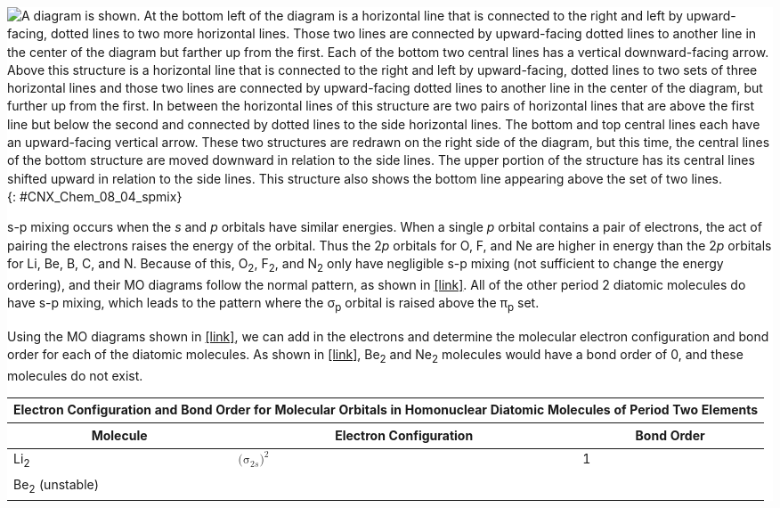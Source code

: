  ![A diagram is shown. At the bottom left of the diagram is a horizontal line that is connected to the right and left by upward-facing, dotted lines to two more horizontal lines. Those two lines are connected by upward-facing dotted lines to another line in the center of the diagram but farther up from the first. Each of the bottom two central lines has a vertical downward-facing arrow. Above this structure is a horizontal line that is connected to the right and left by upward-facing, dotted lines to two sets of three horizontal lines and those two lines are connected by upward-facing dotted lines to another line in the center of the diagram, but further up from the first. In between the horizontal lines of this structure are two pairs of horizontal lines that are above the first line but below the second and connected by dotted lines to the side horizontal lines. The bottom and top central lines each have an upward-facing vertical arrow. These two structures are redrawn on the right side of the diagram, but this time, the central lines of the bottom structure are moved downward in relation to the side lines. The upper portion of the structure has its central lines shifted upward in relation to the side lines. This structure also shows the bottom line appearing above the set of two lines.](../resources/CNX_Chem_08_04_spmix.jpg "Without mixing, the MO pattern occurs as expected, with the &#x3C3;p orbital lower in energy than the &#x3C3;p orbitals. When s-p mixing occurs, the orbitals shift as shown, with the &#x3C3;p orbital higher in energy than the &#x3C0;p orbitals."){: #CNX_Chem_08_04_spmix}

s-p mixing occurs when the *s* and *p* orbitals have similar energies. When a single *p* orbital contains a pair of electrons, the act of pairing the electrons raises the energy of the orbital. Thus the 2*p* orbitals for O, F, and Ne are higher in energy than the 2*p* orbitals for Li, Be, B, C, and N. Because of this, O<sub>2</sub>, F<sub>2</sub>, and N<sub>2</sub> only have negligible s-p mixing (not sufficient to change the energy ordering), and their MO diagrams follow the normal pattern, as shown in [\[link\]](#CNX_Chem_08_04_X2MOs). All of the other period 2 diatomic molecules do have s-p mixing, which leads to the pattern where the σ<sub>p</sub> orbital is raised above the π<sub>p</sub> set.

Using the MO diagrams shown in [\[link\]](#CNX_Chem_08_04_X2MOs), we can add in the electrons and determine the molecular electron configuration and bond order for each of the diatomic molecules. As shown in [\[link\]](#fs-idp20943328), Be<sub>2</sub> and Ne<sub>2</sub> molecules would have a bond order of 0, and these molecules do not exist.

<table summary="A table is shown that has three columns and nine rows. The header row reads: &#x201C;Molecule,&#x201D; &#x201C;Electron Configuration,&#x201D; and, &#x201C;Bond Order.&#x201D; The first column contains the symbols &#x201C;L i subscript 2,&#x201D; &#x201C;B e subscript 2 ( unstable ),&#x201D; &#x201C;B e subscript 2,&#x201D; &#x201C;C subscript 2,&#x201D; &#x201C;N subscript 2,&#x201D; &#x201C;O subscript 2,&#x201D; &#x201C;F subscript 2,&#x201D; and, &#x201C;Ne subscript 2 ( unstable ).&#x201D; The second column contains the symbols &#x201C;( sigma subscript 2 s ) superscript 2,&#x201D; &#x201C;( sigma subscript 2 s ) superscript 2 ( sigma superscript asterisk subscript 2 s ) superscript 2,&#x201D; &#x201C;( sigma subscript 2 s ) superscript 2 ( sigma superscript asterisk subscript 2 s ) superscript 2 ( pi subscript 2 p y, pi subscript 2 p z ) superscript 2,&#x201D; &#x201C;( sigma subscript 2 s ) superscript 2 ( sigma superscript asterisk subscript 2 s ) superscript 2 ( pi subscript 2 p y, pi subscript 2 p z ) superscript 4,&#x201D; &#x201C;( sigma subscript 2 s ) superscript 2 ( sigma superscript asterisk subscript 2 s ) superscript 2 ( pi subscript 2 p y, pi subscript 2 p z ) superscript 4 ( sigma subscript 2 p x ) superscript 2,&#x201D; &#x201C;( sigma subscript 2 s ) superscript 2 ( sigma superscript asterisk subscript 2 s ) superscript 2 ( sigma subscript 2 p x ) superscript 2 ( pi subscript 2 p y, pi subscript 2 p z ) superscript 4 ( pi superscript asterisk subscript 2 p y, pi superscript asterisk subscript 2 p z ) superscript 2,&#x201D; &#x201C;( sigma subscript 2 s ) superscript 2 ( sigma superscript asterisk subscript 2 s ) superscript 2 ( sigma subscript 2 p x ) superscript 2 ( pi subscript 2 p y, pi subscript 2 p z ) superscript 4 ( pi superscript asterisk subscript 2 p y, pi superscript asterisk subscript 2 p z ) superscript 4,&#x201D; and &#x201C;( sigma subscript 2 s ) superscript 2 ( sigma superscript asterisk subscript 2 s ) superscript 2 ( sigma subscript 2 p x ) superscript 2 ( pi subscript 2 p y, pi subscript 2 p z ) superscript 4 ( pi superscript asterisk subscript 2 p y, pi superscript asterisk subscript 2 p z ) superscript 4 ( sigma superscript asterisk subscript 2 p x ) superscript 2.&#x201D; The third column contains the numbers: &#x201C;1,&#x201D; &#x201C;0,&#x201D; &#x201C;1,&#x201D; &#x201C;2,&#x201D; &#x201C;3,&#x201D; &#x201C;2,&#x201D; &#x201C;1,&#x201D; &#x201C;0.&#x201D;" class="span-all"><thead>
<tr valign="middle">
<th colspan="3" data-align="center">Electron Configuration and Bond Order for Molecular Orbitals in Homonuclear Diatomic Molecules of Period Two Elements</th>
</tr>
<tr valign="middle">
<th data-align="left">Molecule</th>
<th data-align="left">Electron Configuration</th>
<th data-align="left">Bond Order</th></tr>
</thead><tbody>
<tr valign="middle">
<td data-align="left">Li<sub>2</sub></td>
<td data-align="left"><math xmlns="http://www.w3.org/1998/Math/MathML"><mrow><msup><mrow><mrow><mo stretchy="false">(</mo><mrow><msub><mtext>σ</mtext><mrow><mn>2</mn><mi>s</mi></mrow></msub></mrow><mo stretchy="false">)</mo></mrow></mrow><mn>2</mn></msup></mrow></math></td>
<td data-align="left">1</td></tr>
<tr valign="middle">
<td data-align="left">Be<sub>2</sub> (unstable)</td>

[1]: http://openstaxcollege.org/l/16diamagnetic
[2]: http://openstaxcollege.org/l/16molecorbital
[3]: http://openstaxcollege.org/l/16labelorbital
[4]: http://openstaxcollege.org/l/16orbitaldiag